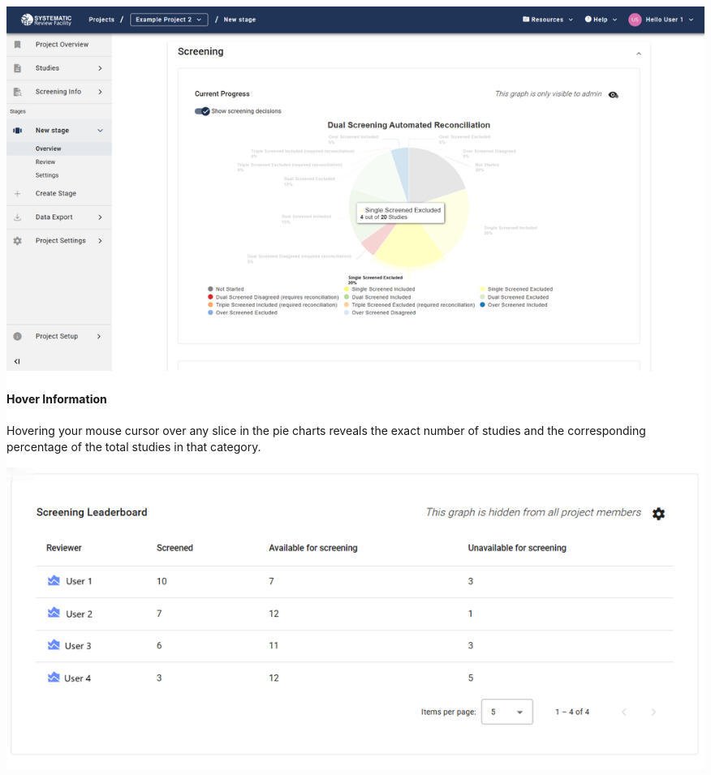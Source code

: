 ![Screening Overview - Detailed Dual Screening Pie Chart View with Decisions](figs/Fig_Project-Stats_Screening2_CSI.png)

#### Hover Information

Hovering your mouse cursor over any slice in the pie charts reveals the exact number of studies and the corresponding percentage of the total studies in that category.

![Hover Example - Basic View](figs/Fig_Project-Stats_Screening3_CSI.png)